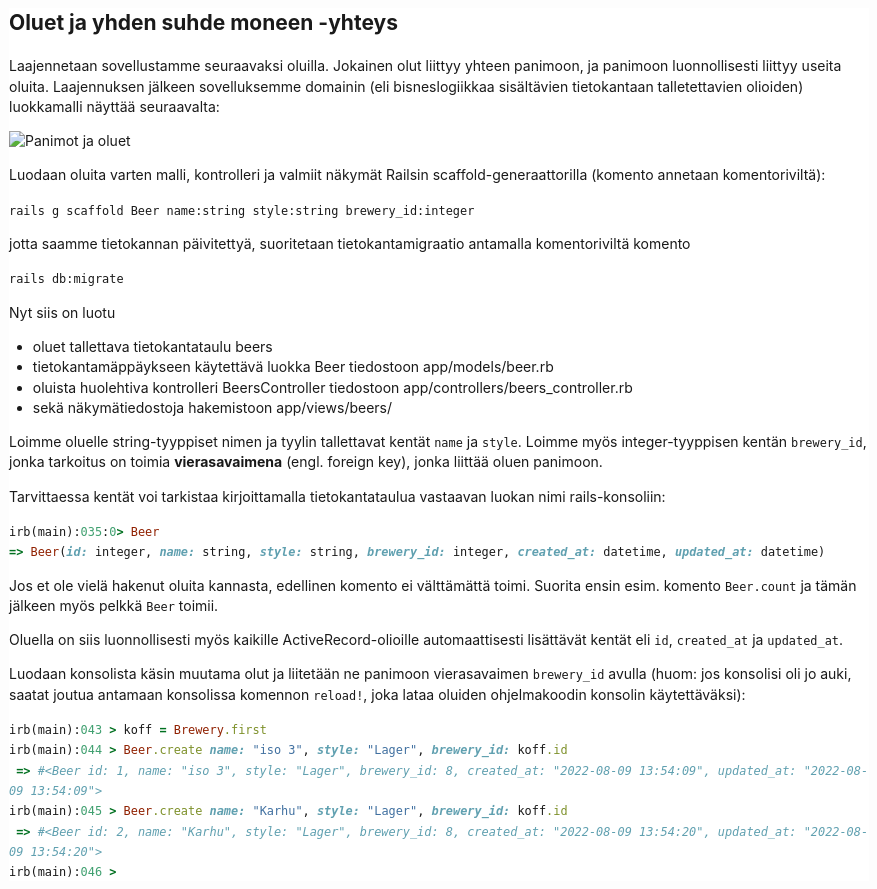 ## Oluet ja yhden suhde moneen -yhteys

Laajennetaan sovellustamme seuraavaksi oluilla. Jokainen olut liittyy yhteen panimoon, ja panimoon luonnollisesti liittyy useita oluita. Laajennuksen jälkeen sovelluksemme domainin (eli bisneslogiikkaa sisältävien tietokantaan talletettavien olioiden) luokkamalli näyttää seuraavalta:

![Panimot ja oluet](http://yuml.me/4f643b44.png)

Luodaan oluita varten malli, kontrolleri ja valmiit näkymät Railsin scaffold-generaattorilla (komento annetaan komentoriviltä):

    rails g scaffold Beer name:string style:string brewery_id:integer

jotta saamme tietokannan päivitettyä, suoritetaan tietokantamigraatio antamalla komentoriviltä komento

    rails db:migrate

Nyt siis on luotu

- oluet tallettava tietokantataulu beers
- tietokantamäppäykseen käytettävä luokka Beer tiedostoon app/models/beer.rb
- oluista huolehtiva kontrolleri BeersController tiedostoon app/controllers/beers_controller.rb
- sekä näkymätiedostoja hakemistoon app/views/beers/

Loimme oluelle string-tyyppiset nimen ja tyylin tallettavat kentät <code>name</code> ja <code>style</code>. Loimme myös integer-tyyppisen kentän <code>brewery_id</code>, jonka tarkoitus on toimia **vierasavaimena** (engl. foreign key), jonka liittää oluen panimoon.

Tarvittaessa kentät voi tarkistaa kirjoittamalla tietokantataulua vastaavan luokan nimi rails-konsoliin:

```ruby
irb(main):035:0> Beer
=> Beer(id: integer, name: string, style: string, brewery_id: integer, created_at: datetime, updated_at: datetime)
```

Jos et ole vielä hakenut oluita kannasta, edellinen komento ei välttämättä toimi. Suorita ensin esim. komento <code>Beer.count</code> ja tämän jälkeen myös pelkkä <code>Beer</code> toimii.

Oluella on siis luonnollisesti myös kaikille ActiveRecord-olioille automaattisesti lisättävät kentät eli <code>id</code>, <code>created_at</code> ja <code>updated_at</code>.

Luodaan konsolista käsin muutama olut ja liitetään ne panimoon vierasavaimen <code>brewery_id</code> avulla (huom: jos konsolisi oli jo auki, saatat joutua antamaan konsolissa komennon <code>reload!</code>, joka lataa oluiden ohjelmakoodin konsolin käytettäväksi):

```ruby
irb(main):043 > koff = Brewery.first
irb(main):044 > Beer.create name: "iso 3", style: "Lager", brewery_id: koff.id
 => #<Beer id: 1, name: "iso 3", style: "Lager", brewery_id: 8, created_at: "2022-08-09 13:54:09", updated_at: "2022-08-09 13:54:09">
irb(main):045 > Beer.create name: "Karhu", style: "Lager", brewery_id: koff.id
 => #<Beer id: 2, name: "Karhu", style: "Lager", brewery_id: 8, created_at: "2022-08-09 13:54:20", updated_at: "2022-08-09 13:54:20">
irb(main):046 >
```
